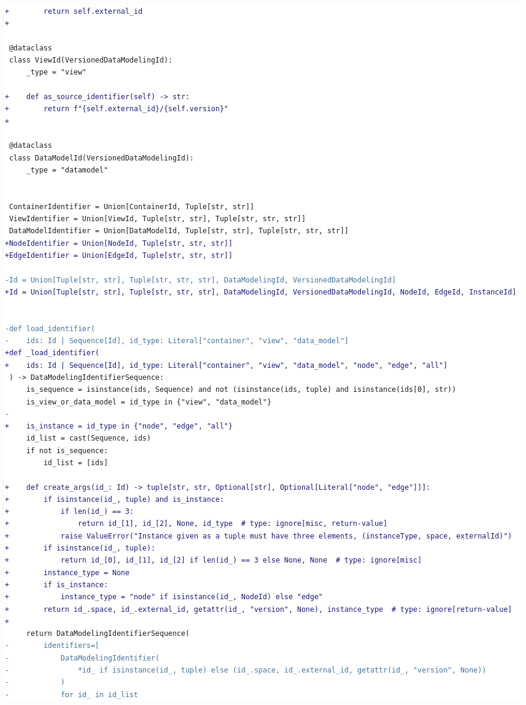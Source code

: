 ```diff
+        return self.external_id
+
 
 @dataclass
 class ViewId(VersionedDataModelingId):
     _type = "view"
 
+    def as_source_identifier(self) -> str:
+        return f"{self.external_id}/{self.version}"
+
 
 @dataclass
 class DataModelId(VersionedDataModelingId):
     _type = "datamodel"
 
 
 ContainerIdentifier = Union[ContainerId, Tuple[str, str]]
 ViewIdentifier = Union[ViewId, Tuple[str, str], Tuple[str, str, str]]
 DataModelIdentifier = Union[DataModelId, Tuple[str, str], Tuple[str, str, str]]
+NodeIdentifier = Union[NodeId, Tuple[str, str, str]]
+EdgeIdentifier = Union[EdgeId, Tuple[str, str, str]]
 
-Id = Union[Tuple[str, str], Tuple[str, str, str], DataModelingId, VersionedDataModelingId]
+Id = Union[Tuple[str, str], Tuple[str, str, str], DataModelingId, VersionedDataModelingId, NodeId, EdgeId, InstanceId]
 
 
-def load_identifier(
-    ids: Id | Sequence[Id], id_type: Literal["container", "view", "data_model"]
+def _load_identifier(
+    ids: Id | Sequence[Id], id_type: Literal["container", "view", "data_model", "node", "edge", "all"]
 ) -> DataModelingIdentifierSequence:
     is_sequence = isinstance(ids, Sequence) and not (isinstance(ids, tuple) and isinstance(ids[0], str))
     is_view_or_data_model = id_type in {"view", "data_model"}
-
+    is_instance = id_type in {"node", "edge", "all"}
     id_list = cast(Sequence, ids)
     if not is_sequence:
         id_list = [ids]
 
+    def create_args(id_: Id) -> tuple[str, str, Optional[str], Optional[Literal["node", "edge"]]]:
+        if isinstance(id_, tuple) and is_instance:
+            if len(id_) == 3:
+                return id_[1], id_[2], None, id_type  # type: ignore[misc, return-value]
+            raise ValueError("Instance given as a tuple must have three elements, (instanceType, space, externalId)")
+        if isinstance(id_, tuple):
+            return id_[0], id_[1], id_[2] if len(id_) == 3 else None, None  # type: ignore[misc]
+        instance_type = None
+        if is_instance:
+            instance_type = "node" if isinstance(id_, NodeId) else "edge"
+        return id_.space, id_.external_id, getattr(id_, "version", None), instance_type  # type: ignore[return-value]
+
     return DataModelingIdentifierSequence(
-        identifiers=[
-            DataModelingIdentifier(
-                *id_ if isinstance(id_, tuple) else (id_.space, id_.external_id, getattr(id_, "version", None))
-            )
-            for id_ in id_list
```